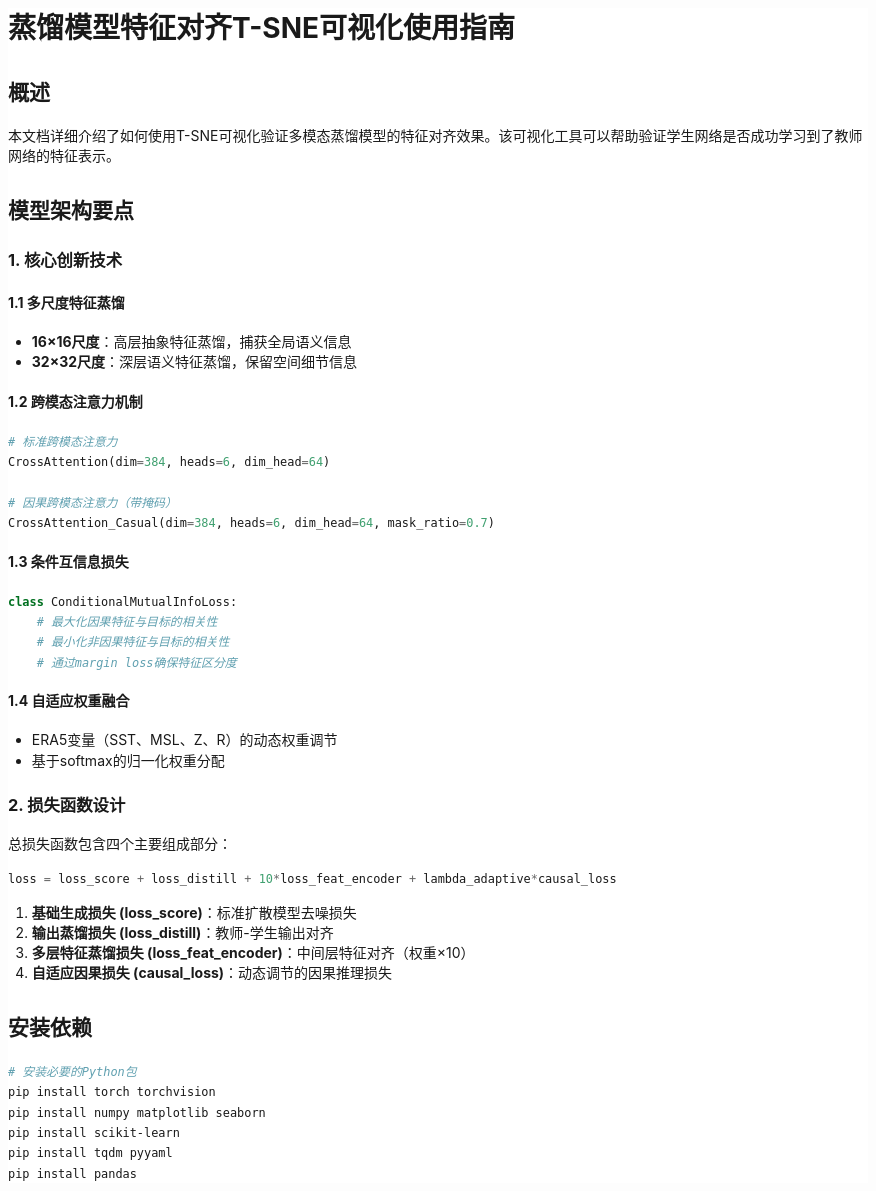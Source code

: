 # 蒸馏模型特征对齐T-SNE可视化使用指南

## 概述

本文档详细介绍了如何使用T-SNE可视化验证多模态蒸馏模型的特征对齐效果。该可视化工具可以帮助验证学生网络是否成功学习到了教师网络的特征表示。

## 模型架构要点

### 1. 核心创新技术

#### 1.1 多尺度特征蒸馏
- **16×16尺度**：高层抽象特征蒸馏，捕获全局语义信息
- **32×32尺度**：深层语义特征蒸馏，保留空间细节信息

#### 1.2 跨模态注意力机制
```python
# 标准跨模态注意力
CrossAttention(dim=384, heads=6, dim_head=64)

# 因果跨模态注意力（带掩码）
CrossAttention_Casual(dim=384, heads=6, dim_head=64, mask_ratio=0.7)
```

#### 1.3 条件互信息损失
```python
class ConditionalMutualInfoLoss:
    # 最大化因果特征与目标的相关性
    # 最小化非因果特征与目标的相关性
    # 通过margin loss确保特征区分度
```

#### 1.4 自适应权重融合
- ERA5变量（SST、MSL、Z、R）的动态权重调节
- 基于softmax的归一化权重分配

### 2. 损失函数设计

总损失函数包含四个主要组成部分：

```python
loss = loss_score + loss_distill + 10*loss_feat_encoder + lambda_adaptive*causal_loss
```

1. **基础生成损失 (loss_score)**：标准扩散模型去噪损失
2. **输出蒸馏损失 (loss_distill)**：教师-学生输出对齐
3. **多层特征蒸馏损失 (loss_feat_encoder)**：中间层特征对齐（权重×10）
4. **自适应因果损失 (causal_loss)**：动态调节的因果推理损失

## 安装依赖

```bash
# 安装必要的Python包
pip install torch torchvision
pip install numpy matplotlib seaborn
pip install scikit-learn
pip install tqdm pyyaml
pip install pandas
```
